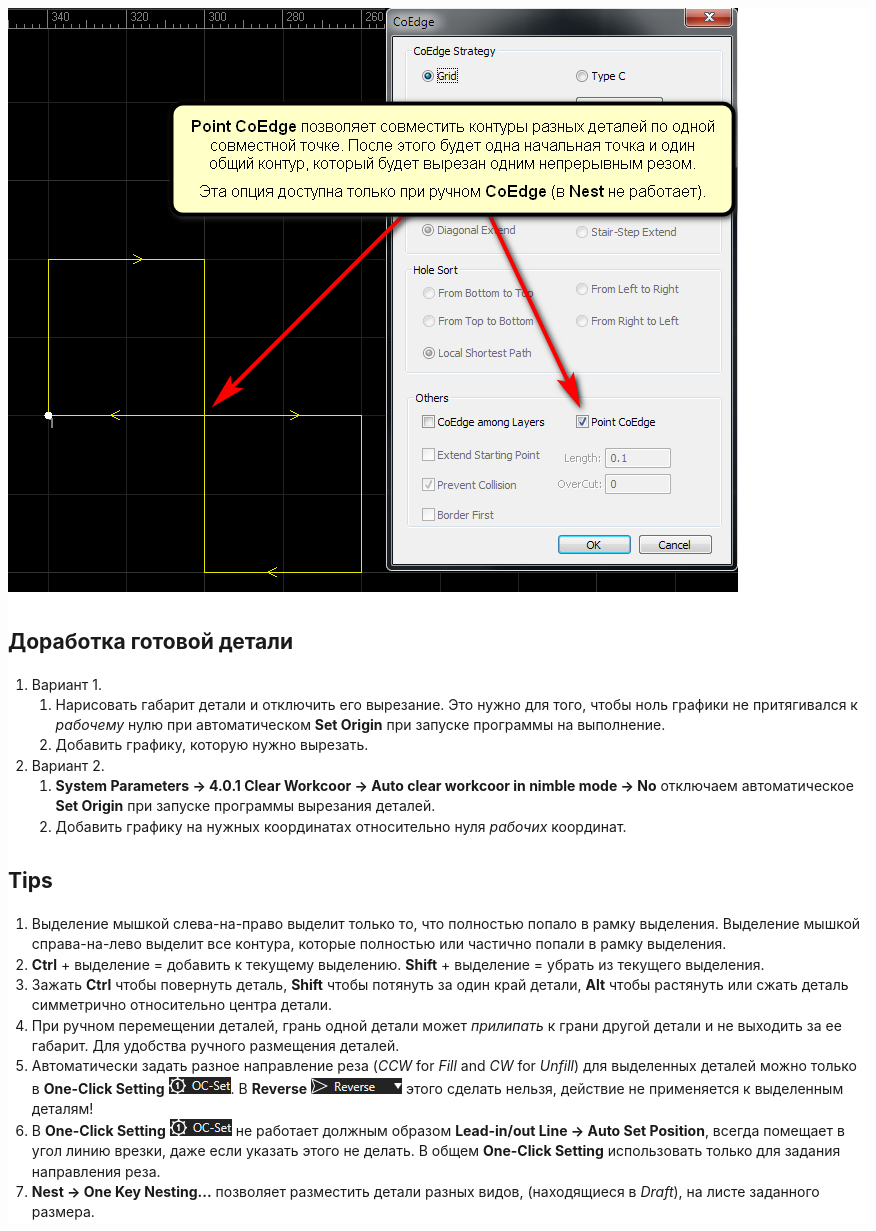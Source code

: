 ![](./Image/CoEdgePoint.png)

## Доработка готовой детали

1. Вариант 1.
    1. Нарисовать габарит детали и отключить его вырезание. Это нужно для того, чтобы ноль графики не притягивался к *рабочему* нулю при автоматическом **Set Origin** при запуске программы на выполнение.
    2. Добавить графику, которую нужно вырезать.
2. Вариант 2.
    1. **System Parameters -> 4.0.1 Clear Workcoor -> Auto clear workcoor in nimble mode -> No** отключаем автоматическое **Set Origin** при запуске программы вырезания деталей.
    2. Добавить графику на нужных координатах относительно нуля *рабочих* координат.

## Tips

1. Выделение мышкой слева-на-право выделит только то, что полностью попало в рамку выделения. Выделение мышкой справа-на-лево выделит все контура, которые полностью или частично попали в рамку выделения.
2. **Ctrl** + выделение = добавить к текущему выделению. **Shift** + выделение = убрать из текущего выделения.
3. Зажать **Ctrl** чтобы повернуть деталь, **Shift** чтобы потянуть за один край детали, **Alt** чтобы растянуть или сжать деталь симметрично относительно центра детали.
4. При ручном перемещении деталей, грань одной детали может *прилипать* к грани другой детали и не выходить за ее габарит. Для удобства ручного размещения деталей.
5. Автоматически задать разное направление реза (*CCW* for *Fill* and *CW* for *Unfill*) для выделенных деталей можно только в **One-Click Setting** ![](./Icon/OneClickSetting.png). В **Reverse** ![](./Icon/Reverse.png) этого сделать нельзя, действие не применяется к выделенным деталям!
6. В **One-Click Setting** ![](./Icon/OneClickSetting.png) не работает должным образом **Lead-in/out Line -> Auto Set Position**, всегда помещает в угол линию врезки, даже если указать этого не делать. В общем **One-Click Setting** использовать только для задания направления реза.
7. **Nest -> One Key Nesting...** позволяет разместить детали разных видов, (находящиеся в *Draft*), на листе заданного размера.